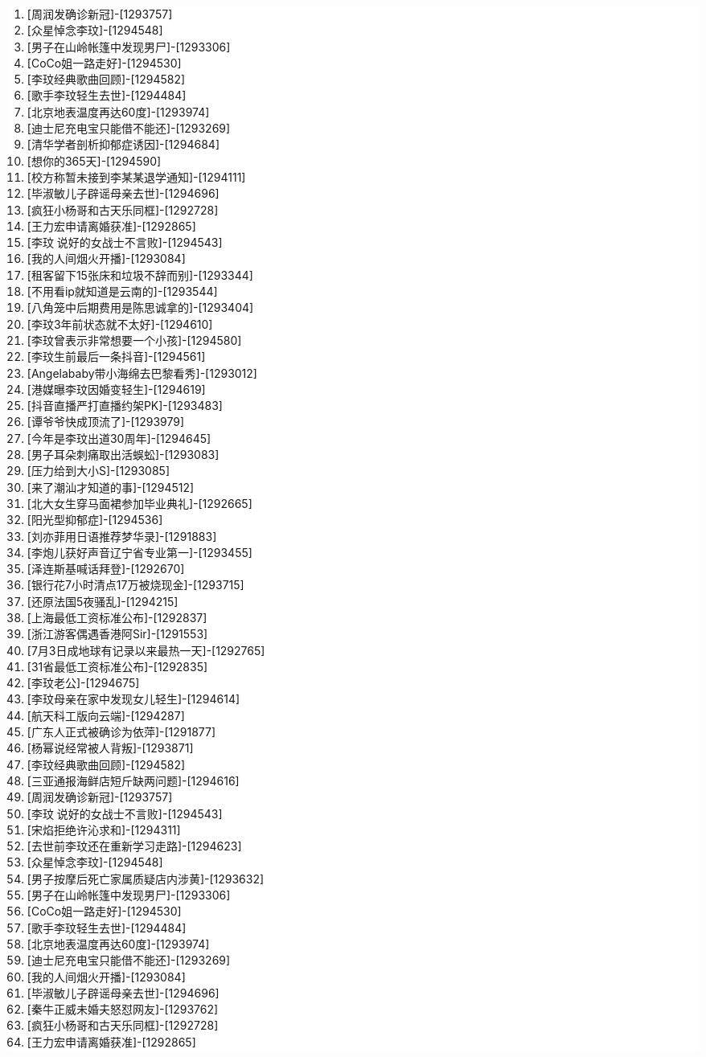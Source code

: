 1. [周润发确诊新冠]-[1293757]
1. [众星悼念李玟]-[1294548]
1. [男子在山岭帐篷中发现男尸]-[1293306]
1. [CoCo姐一路走好]-[1294530]
1. [李玟经典歌曲回顾]-[1294582]
1. [歌手李玟轻生去世]-[1294484]
1. [北京地表温度再达60度]-[1293974]
1. [迪士尼充电宝只能借不能还]-[1293269]
1. [清华学者剖析抑郁症诱因]-[1294684]
1. [想你的365天]-[1294590]
1. [校方称暂未接到李某某退学通知]-[1294111]
1. [毕淑敏儿子辟谣母亲去世]-[1294696]
1. [疯狂小杨哥和古天乐同框]-[1292728]
1. [王力宏申请离婚获准]-[1292865]
1. [李玟 说好的女战士不言败]-[1294543]
1. [我的人间烟火开播]-[1293084]
1. [租客留下15张床和垃圾不辞而别]-[1293344]
1. [不用看ip就知道是云南的]-[1293544]
1. [八角笼中后期费用是陈思诚拿的]-[1293404]
1. [李玟3年前状态就不太好]-[1294610]
1. [李玟曾表示非常想要一个小孩]-[1294580]
1. [李玟生前最后一条抖音]-[1294561]
1. [Angelababy带小海绵去巴黎看秀]-[1293012]
1. [港媒曝李玟因婚变轻生]-[1294619]
1. [抖音直播严打直播约架PK]-[1293483]
1. [谭爷爷快成顶流了]-[1293979]
1. [今年是李玟出道30周年]-[1294645]
1. [男子耳朵刺痛取出活蜈蚣]-[1293083]
1. [压力给到大小S]-[1293085]
1. [来了潮汕才知道的事]-[1294512]
1. [北大女生穿马面裙参加毕业典礼]-[1292665]
1. [阳光型抑郁症]-[1294536]
1. [刘亦菲用日语推荐梦华录]-[1291883]
1. [李炮儿获好声音辽宁省专业第一]-[1293455]
1. [泽连斯基喊话拜登]-[1292670]
1. [银行花7小时清点17万被烧现金]-[1293715]
1. [还原法国5夜骚乱]-[1294215]
1. [上海最低工资标准公布]-[1292837]
1. [浙江游客偶遇香港阿Sir]-[1291553]
1. [7月3日成地球有记录以来最热一天]-[1292765]
1. [31省最低工资标准公布]-[1292835]
1. [李玟老公]-[1294675]
1. [李玟母亲在家中发现女儿轻生]-[1294614]
1. [航天科工版向云端]-[1294287]
1. [广东人正式被确诊为依萍]-[1291877]
1. [杨幂说经常被人背叛]-[1293871]
1. [李玟经典歌曲回顾]-[1294582]
1. [三亚通报海鲜店短斤缺两问题]-[1294616]
1. [周润发确诊新冠]-[1293757]
1. [李玟 说好的女战士不言败]-[1294543]
1. [宋焰拒绝许沁求和]-[1294311]
1. [去世前李玟还在重新学习走路]-[1294623]
1. [众星悼念李玟]-[1294548]
1. [男子按摩后死亡家属质疑店内涉黄]-[1293632]
1. [男子在山岭帐篷中发现男尸]-[1293306]
1. [CoCo姐一路走好]-[1294530]
1. [歌手李玟轻生去世]-[1294484]
1. [北京地表温度再达60度]-[1293974]
1. [迪士尼充电宝只能借不能还]-[1293269]
1. [我的人间烟火开播]-[1293084]
1. [毕淑敏儿子辟谣母亲去世]-[1294696]
1. [秦牛正威未婚夫怒怼网友]-[1293762]
1. [疯狂小杨哥和古天乐同框]-[1292728]
1. [王力宏申请离婚获准]-[1292865]